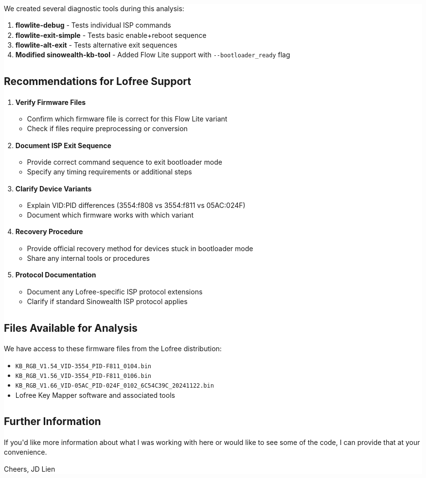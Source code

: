 We created several diagnostic tools during this analysis:

1. **flowlite-debug** - Tests individual ISP commands
2. **flowlite-exit-simple** - Tests basic enable+reboot sequence  
3. **flowlite-alt-exit** - Tests alternative exit sequences
4. **Modified sinowealth-kb-tool** - Added Flow Lite support with `--bootloader_ready` flag

## Recommendations for Lofree Support

1. **Verify Firmware Files**
   - Confirm which firmware file is correct for this Flow Lite variant
   - Check if files require preprocessing or conversion

2. **Document ISP Exit Sequence**  
   - Provide correct command sequence to exit bootloader mode
   - Specify any timing requirements or additional steps

3. **Clarify Device Variants**
   - Explain VID:PID differences (3554:f808 vs 3554:f811 vs 05AC:024F)
   - Document which firmware works with which variant

4. **Recovery Procedure**
   - Provide official recovery method for devices stuck in bootloader mode
   - Share any internal tools or procedures

5. **Protocol Documentation**
   - Document any Lofree-specific ISP protocol extensions
   - Clarify if standard Sinowealth ISP protocol applies

## Files Available for Analysis

We have access to these firmware files from the Lofree distribution:
- `KB_RGB_V1.54_VID-3554_PID-F811_0104.bin`
- `KB_RGB_V1.56_VID-3554_PID-F811_0106.bin` 
- `KB_RGB_V1.66_VID-05AC_PID-024F_0102_6C54C39C_20241122.bin`
- Lofree Key Mapper software and associated tools

## Further Information

If you'd like more information about what I was working with here or would like to see some of the code, I can provide that at your convenience.

Cheers,
JD Lien